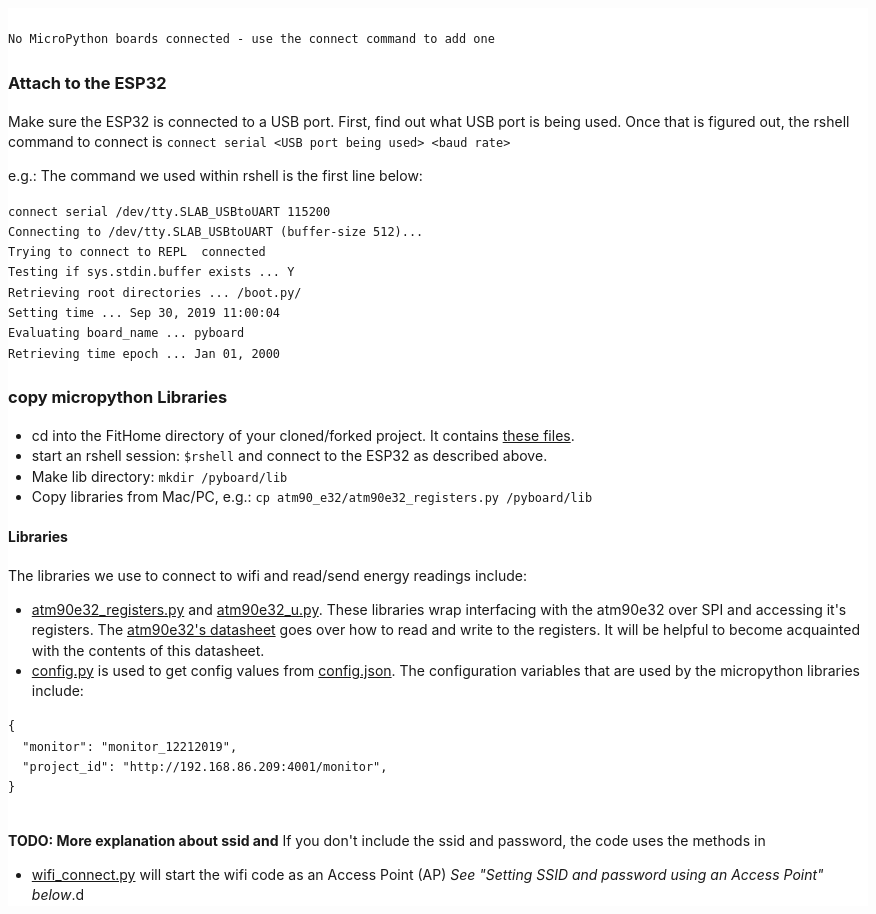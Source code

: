 ```

No MicroPython boards connected - use the connect command to add one
```
### Attach to the ESP32
Make sure the ESP32 is connected to a USB port.  First, find out what USB port is being used.  Once that is figured out, the rshell command to connect is `connect serial <USB port being used> <baud rate>`  
  
e.g.: The command we used within rshell is the first line below:
```
connect serial /dev/tty.SLAB_USBtoUART 115200
Connecting to /dev/tty.SLAB_USBtoUART (buffer-size 512)...
Trying to connect to REPL  connected
Testing if sys.stdin.buffer exists ... Y
Retrieving root directories ... /boot.py/
Setting time ... Sep 30, 2019 11:00:04
Evaluating board_name ... pyboard
Retrieving time epoch ... Jan 01, 2000
```
### copy micropython Libraries

- cd into the FitHome directory of your cloned/forked project.  It contains [these files](https://github.com/BitKnitting/energy_monitor_firmware/tree/master/FitHome_monitor).
- start an rshell session: `$rshell` and connect to the ESP32 as described above.
- Make lib directory: `mkdir /pyboard/lib`  
- Copy libraries from Mac/PC, e.g.: `cp atm90_e32/atm90e32_registers.py /pyboard/lib` 
#### Libraries 
The libraries we use to connect to wifi and read/send energy readings include:
  - [atm90e32_registers.py](https://github.com/BitKnitting/energy_monitor_firmware/blob/master/FitHome_monitor/atm90_e32/atm90e32_registers.py) and [atm90e32_u.py](https://github.com/BitKnitting/energy_monitor_firmware/blob/master/FitHome_monitor/atm90_e32/atm90e32_u.py).  These libraries wrap interfacing with the atm90e32 over SPI and accessing it's registers.  The [atm90e32's datasheet](https://github.com/BitKnitting/energy_monitor_firmware/blob/master/docs/Atmel-46103-SE-M90E32AS-ApplicationNote.pdf) goes over how to read and write to the registers.  It will be helpful to become acquainted with the contents of this datasheet.
  - [config.py](https://github.com/BitKnitting/energy_monitor_firmware/blob/master/FitHome_monitor/config/config.py) is used to get config values from [config.json](https://github.com/BitKnitting/energy_monitor_firmware/blob/master/FitHome_monitor/config/config.json).  The configuration variables that are used by the micropython libraries include:  
    
```
{
  "monitor": "monitor_12212019",
  "project_id": "http://192.168.86.209:4001/monitor",
}
  
```
__TODO: More explanation about ssid and__
If you don't include the ssid and password, the code uses the methods in  
  - [wifi_connect.py](https://github.com/BitKnitting/energy_monitor_firmware/blob/master/FitHome_monitor/join_wifi/wifi_connect.py) will start the wifi code as an Access Point (AP) _See "Setting SSID and password using an Access Point" below_.d
